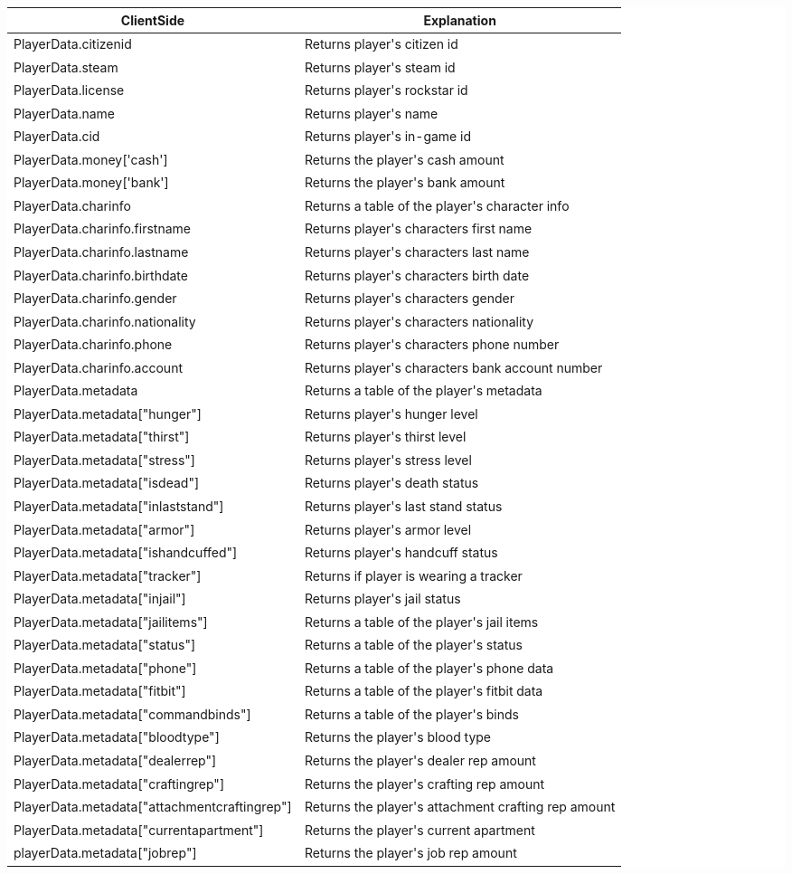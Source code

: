 | ClientSide                      | Explanation                                 |
|---------------------------------|---------------------------------------------|
| PlayerData.citizenid            | Returns player's citizen id                 |
| PlayerData.steam                | Returns player's steam id                   |
| PlayerData.license              | Returns player's rockstar id                |
| PlayerData.name                 | Returns player's name                       |
| PlayerData.cid                  | Returns player's in-game id                 |
| PlayerData.money['cash']        | Returns the player's cash amount            |
| PlayerData.money['bank']        | Returns the player's bank amount            |
| PlayerData.charinfo             | Returns a table of the player's character info |
| PlayerData.charinfo.firstname   | Returns player's characters first name      |
| PlayerData.charinfo.lastname    | Returns player's characters last name       |
| PlayerData.charinfo.birthdate   | Returns player's characters birth date      |
| PlayerData.charinfo.gender      | Returns player's characters gender          |
| PlayerData.charinfo.nationality | Returns player's characters nationality     |
| PlayerData.charinfo.phone       | Returns player's characters phone number    |
| PlayerData.charinfo.account     | Returns player's characters bank account number |
| PlayerData.metadata             | Returns a table of the player's metadata    |
| PlayerData.metadata["hunger"]   | Returns player's hunger level               |
| PlayerData.metadata["thirst"]   | Returns player's thirst level               |
| PlayerData.metadata["stress"]   | Returns player's stress level               |
| PlayerData.metadata["isdead"]   | Returns player's death status               |
| PlayerData.metadata["inlaststand"] | Returns player's last stand status       |
| PlayerData.metadata["armor"]    | Returns player's armor level                |
| PlayerData.metadata["ishandcuffed"] | Returns player's handcuff status        |
| PlayerData.metadata["tracker"]  | Returns if player is wearing a tracker      |
| PlayerData.metadata["injail"]   | Returns player's jail status                |
| PlayerData.metadata["jailitems"] | Returns a table of the player's jail items |
| PlayerData.metadata["status"]   | Returns a table of the player's status      |
| PlayerData.metadata["phone"]    | Returns a table of the player's phone data  |
| PlayerData.metadata["fitbit"]   | Returns a table of the player's fitbit data |
| PlayerData.metadata["commandbinds"] | Returns a table of the player's binds   |
| PlayerData.metadata["bloodtype"] | Returns the player's blood type           |
| PlayerData.metadata["dealerrep"] | Returns the player's dealer rep amount    |
| PlayerData.metadata["craftingrep"] | Returns the player's crafting rep amount |
| PlayerData.metadata["attachmentcraftingrep"] | Returns the player's attachment crafting rep amount  |
| PlayerData.metadata["currentapartment"] | Returns the player's current apartment                 |
| playerData.metadata["jobrep"]         | Returns the player's job rep amount                      |
